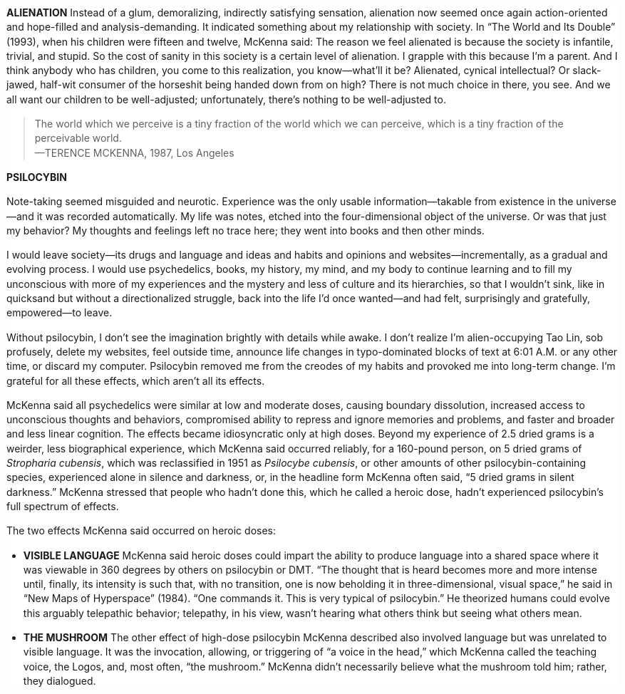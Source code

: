 **ALIENATION** Instead of a glum, demoralizing, indirectly satisfying sensation, alienation now seemed once again action-oriented and hope-filled and analysis-demanding. It indicated something about my relationship with society. In “The World and Its Double” (1993), when his children were fifteen and twelve, McKenna said: The reason we feel alienated is because the society is infantile, trivial, and stupid. So the cost of sanity in this society is a certain level of alienation. I grapple with this because I’m a parent. And I think anybody who has children, you come to this realization, you know—what’ll it be? Alienated, cynical intellectual? Or slack-jawed, half-wit consumer of the horseshit being handed down from on high? There is not much choice in there, you see. And we all want our children to be well-adjusted; unfortunately, there’s nothing to be well-adjusted to.

> The world which we perceive is a tiny fraction of the world which we can perceive, which is a tiny fraction of the perceivable world.  
> &mdash;TERENCE MCKENNA, 1987, Los Angeles

**PSILOCYBIN**

Note-taking seemed misguided and neurotic. Experience was the only usable information—takable from existence in the universe—and it was recorded automatically. My life was notes, etched into the four-dimensional object of the universe. Or was that just my behavior? My thoughts and feelings left no trace here; they went into books and then other minds.

I would leave society—its drugs and language and ideas and habits and opinions and websites—incrementally, as a gradual and evolving process. I would use psychedelics, books, my history, my mind, and my body to continue learning and to fill my unconscious with more of my experiences and the mystery and less of culture and its hierarchies, so that I wouldn’t sink, like in quicksand but without a directionalized struggle, back into the life I’d once wanted—and had felt, surprisingly and gratefully, empowered—to leave.

Without psilocybin, I don’t see the imagination brightly with details while awake. I don’t realize I’m alien-occupying Tao Lin, sob profusely, delete my websites, feel outside time, announce life changes in typo-dominated blocks of text at 6:01 A.M. or any other time, or discard my computer. Psilocybin removed me from the creodes of my habits and provoked me into long-term change. I’m grateful for all these effects, which aren’t all its effects.

McKenna said all psychedelics were similar at low and moderate doses, causing boundary dissolution, increased access to unconscious thoughts and behaviors, compromised ability to repress and ignore memories and problems, and faster and broader and less linear cognition. The effects became idiosyncratic only at high doses. Beyond my experience of 2.5 dried grams is a weirder, less biographical experience, which McKenna said occurred reliably, for a 160-pound person, on 5 dried grams of _Stropharia cubensis_, which was reclassified in 1951 as _Psilocybe cubensis_, or other amounts of other psilocybin-containing species, experienced alone in silence and darkness, or, in the headline form McKenna often said, “5 dried grams in silent darkness.” McKenna stressed that people who hadn’t done this, which he called a heroic dose, hadn’t experienced psilocybin’s full spectrum of effects.

The two effects McKenna said occurred on heroic doses:

- **VISIBLE LANGUAGE** McKenna said heroic doses could impart the ability to produce language into a shared space where it was viewable in 360 degrees by others on psilocybin or DMT. “The thought that is heard becomes more and more intense until, finally, its intensity is such that, with no transition, one is now beholding it in three-dimensional, visual space,” he said in “New Maps of Hyperspace” (1984). “One commands it. This is very typical of psilocybin.” He theorized humans could evolve this arguably telepathic behavior; telepathy, in his view, wasn’t hearing what others think but seeing what others mean.

- **THE MUSHROOM** The other effect of high-dose psilocybin McKenna described also involved language but was unrelated to visible language. It was the invocation, allowing, or triggering of “a voice in the head,” which McKenna called the teaching voice, the Logos, and, most often, “the mushroom.” McKenna didn’t necessarily believe what the mushroom told him; rather, they dialogued.
